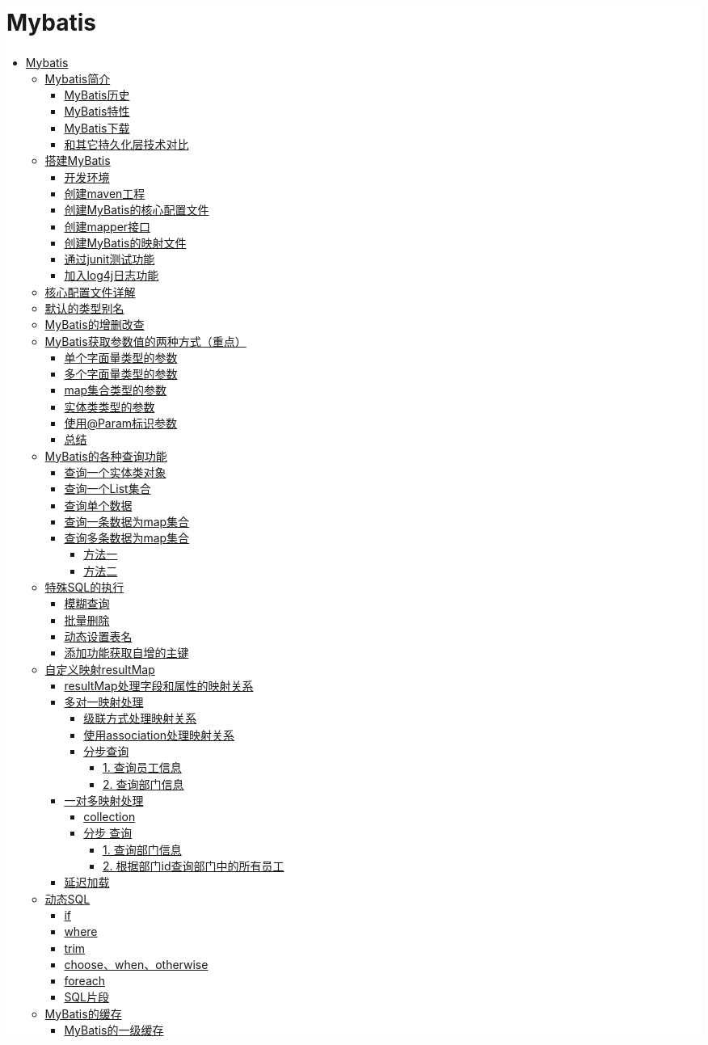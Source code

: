 # Mybatis

- [Mybatis](#mybatis)
  - [Mybatis简介](#mybatis简介)
    - [MyBatis历史](#mybatis历史)
    - [MyBatis特性](#mybatis特性)
    - [MyBatis下载](#mybatis下载)
    - [和其它持久化层技术对比](#和其它持久化层技术对比)
  - [搭建MyBatis](#搭建mybatis)
    - [开发环境](#开发环境)
    - [创建maven工程](#创建maven工程)
    - [创建MyBatis的核心配置文件](#创建mybatis的核心配置文件)
    - [创建mapper接口](#创建mapper接口)
    - [创建MyBatis的映射文件](#创建mybatis的映射文件)
    - [通过junit测试功能](#通过junit测试功能)
    - [加入log4j日志功能](#加入log4j日志功能)
  - [核心配置文件详解](#核心配置文件详解)
  - [默认的类型别名](#默认的类型别名)
  - [MyBatis的增删改查](#mybatis的增删改查)
  - [MyBatis获取参数值的两种方式（重点）](#mybatis获取参数值的两种方式重点)
    - [单个字面量类型的参数](#单个字面量类型的参数)
    - [多个字面量类型的参数](#多个字面量类型的参数)
    - [map集合类型的参数](#map集合类型的参数)
    - [实体类类型的参数](#实体类类型的参数)
    - [使用@Param标识参数](#使用param标识参数)
    - [总结](#总结)
  - [MyBatis的各种查询功能](#mybatis的各种查询功能)
    - [查询一个实体类对象](#查询一个实体类对象)
    - [查询一个List集合](#查询一个list集合)
    - [查询单个数据](#查询单个数据)
    - [查询一条数据为map集合](#查询一条数据为map集合)
    - [查询多条数据为map集合](#查询多条数据为map集合)
      - [方法一](#方法一)
      - [方法二](#方法二)
  - [特殊SQL的执行](#特殊sql的执行)
    - [模糊查询](#模糊查询)
    - [批量删除](#批量删除)
    - [动态设置表名](#动态设置表名)
    - [添加功能获取自增的主键](#添加功能获取自增的主键)
  - [自定义映射resultMap](#自定义映射resultmap)
    - [resultMap处理字段和属性的映射关系](#resultmap处理字段和属性的映射关系)
    - [多对一映射处理](#多对一映射处理)
      - [级联方式处理映射关系](#级联方式处理映射关系)
      - [使用association处理映射关系](#使用association处理映射关系)
      - [分步查询](#分步查询)
        - [1. 查询员工信息](#1-查询员工信息)
        - [2. 查询部门信息](#2-查询部门信息)
    - [一对多映射处理](#一对多映射处理)
      - [collection](#collection)
      - [分步 查询](#分步-查询)
        - [1. 查询部门信息](#1-查询部门信息)
        - [2. 根据部门id查询部门中的所有员工](#2-根据部门id查询部门中的所有员工)
    - [延迟加载](#延迟加载)
  - [动态SQL](#动态sql)
    - [if](#if)
    - [where](#where)
    - [trim](#trim)
    - [choose、when、otherwise](#choosewhenotherwise)
    - [foreach](#foreach)
    - [SQL片段](#sql片段)
  - [MyBatis的缓存](#mybatis的缓存)
    - [MyBatis的一级缓存](#mybatis的一级缓存)